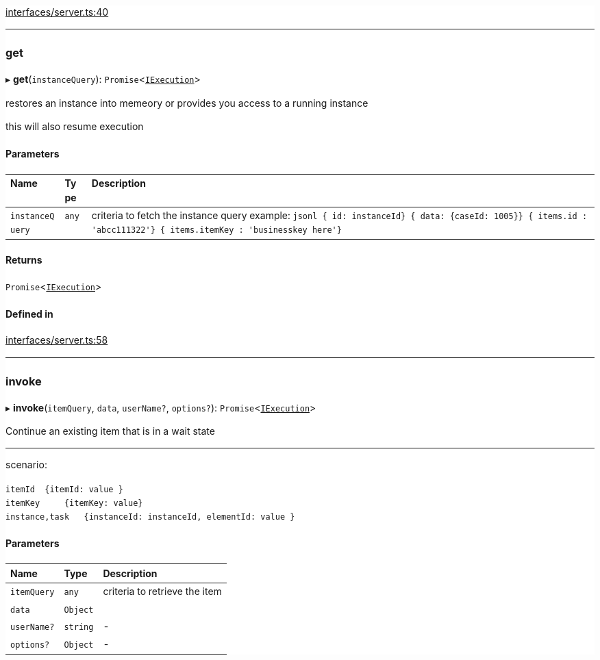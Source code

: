 [interfaces/server.ts:40](https://github.com/bpmnServer/bpmn-server/blob/67a073b/src/interfaces/server.ts#L40)

___

### get

▸ **get**(`instanceQuery`): `Promise`\<[`IExecution`](IExecution.md)\>

restores an instance into memeory or provides you access to a running instance

this will also resume execution

#### Parameters

| Name | Type | Description |
| :------ | :------ | :------ |
| `instanceQuery` | `any` | criteria to fetch the instance query example: ```jsonl { id: instanceId} { data: {caseId: 1005}} { items.id : 'abcc111322'} { items.itemKey : 'businesskey here'} ``` |

#### Returns

`Promise`\<[`IExecution`](IExecution.md)\>

#### Defined in

[interfaces/server.ts:58](https://github.com/bpmnServer/bpmn-server/blob/67a073b/src/interfaces/server.ts#L58)

___

### invoke

▸ **invoke**(`itemQuery`, `data`, `userName?`, `options?`): `Promise`\<[`IExecution`](IExecution.md)\>

Continue an existing item that is in a wait state

-------------------------------------------------

scenario:

```
itemId 	{itemId: value }
itemKey 	{itemKey: value}
instance,task	{instanceId: instanceId, elementId: value }
```

#### Parameters

| Name | Type | Description |
| :------ | :------ | :------ |
| `itemQuery` | `any` | criteria to retrieve the item |
| `data` | `Object` |  |
| `userName?` | `string` | - |
| `options?` | `Object` | - |
